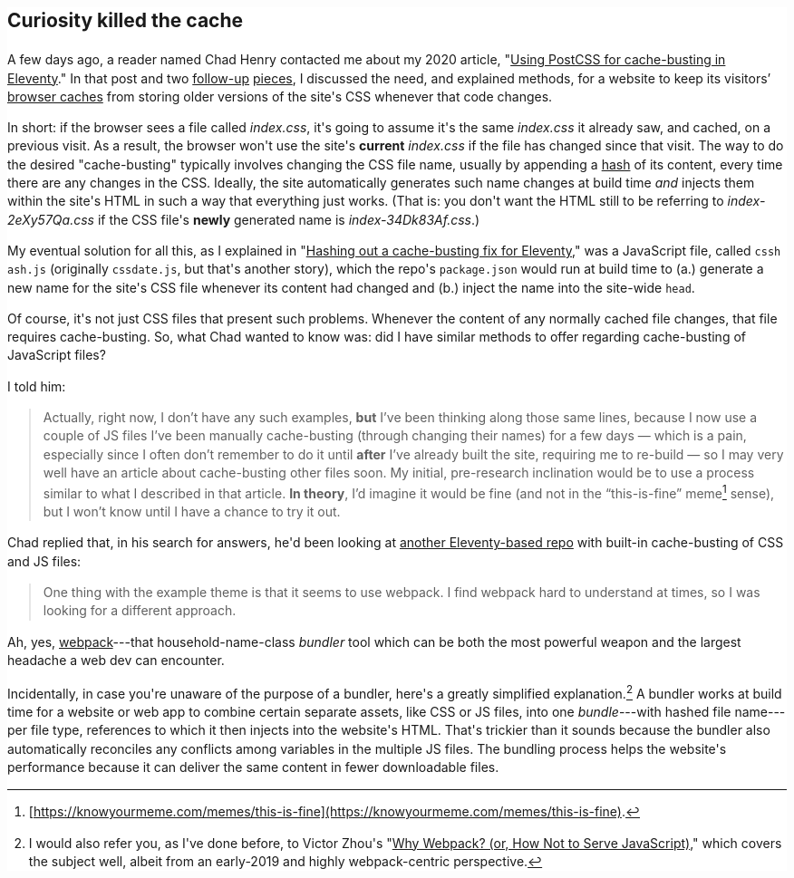 ## Curiosity killed the cache

A few days ago, a reader named Chad Henry contacted me about my 2020 article, "[Using PostCSS for cache-busting in Eleventy](/posts/2020/11/using-postcss-cache-busting-eleventy)." In that post and two [follow-up](/posts/2020/12/cache-busting-eleventy-take-two) [pieces](/posts/2020/12/hashing-out-cache-busting-fix-eleventy), I discussed the need, and explained methods, for a website to keep its visitors’ [browser caches](https://www.bigcommerce.com/ecommerce-answers/what-browser-cache-and-why-it-important/) from storing older versions of the site's CSS whenever that code changes.

In short: if the browser sees a file called *index.css*, it's going to assume it's the same *index.css* it already saw, and cached, on a previous visit. As a result, the browser won't use the site's **current** *index.css* if the file has changed since that visit. The way to do the desired "cache-busting" typically involves changing the CSS file name, usually by appending a [hash](https://www.sentinelone.com/cybersecurity-101/hashing/) of its content, every time there are any changes in the CSS. Ideally, the site automatically generates such name changes at build time *and* injects them within the site's HTML in such a way that everything just works. (That is: you don't want the HTML still to be referring to *index-2eXy57Qa.css* if the CSS file's **newly** generated name is *index-34Dk83Af.css*.)

My eventual solution for all this, as I explained in "[Hashing out a cache-busting fix for Eleventy](/posts/2020/12/hashing-out-cache-busting-fix-eleventy/)," was a JavaScript file, called `csshash.js` (originally `cssdate.js`, but that's another story), which the repo's `package.json` would run at build time to (a.) generate a new name for the site's CSS file whenever its content had changed and (b.) inject the name into the site-wide `head`.

Of course, it's not just CSS files that present such problems. Whenever the content of any normally cached file changes, that file requires cache-busting. So, what Chad wanted to know was: did I have similar methods to offer regarding cache-busting of JavaScript files?

I told him:

> Actually, right now, I don’t have any such examples, **but** I’ve been thinking along those same lines, because I now use a couple of JS files I’ve been manually cache-busting (through changing their names) for a few days — which is a pain, especially since I often don’t remember to do it until **after** I’ve already built the site, requiring me to re-build — so I may very well have an article about cache-busting other files soon. My initial, pre-research inclination would be to use a process similar to what I described in that article. **In theory**, I’d imagine it would be fine (and not in the “this-is-fine” meme[^meme] sense), but I won’t know until I have a chance to try it out.

[^meme]: [https://knowyourmeme.com/memes/this-is-fine](https://knowyourmeme.com/memes/this-is-fine).

Chad replied that, in his search for answers, he'd been looking at [another Eleventy-based repo](https://github.com/yinkakun/eleventy-duo) with built-in cache-busting of CSS and JS files:

> One thing with the example theme is that it seems to use webpack. I find webpack hard to understand at times, so I was looking for a different approach.

Ah, yes, [webpack](https://webpack.js.org)---that household-name-class *bundler* tool which can be both the most powerful weapon and the largest headache a web dev can encounter.

Incidentally, in case you're unaware of the purpose of a bundler, here's a greatly simplified explanation.[^Zhou] A bundler works at build time for a website or web app to combine certain separate assets, like CSS or JS files, into one *bundle*---with hashed file name---per file type, references to which it then injects into the website's HTML. That's trickier than it sounds because the bundler also automatically reconciles any conflicts among variables in the multiple JS files. The bundling process helps the website's performance because it can deliver the same content in fewer downloadable files.


[^Zhou]: I would also refer you, as I've done before, to Victor Zhou's "[Why Webpack? (or, How Not to Serve JavaScript)](https://victorzhou.com/blog/why-you-should-use-webpack/)," which covers the subject well, albeit from an early-2019 and highly webpack-centric perspective.
[^1]:	Of the hashed files, two are JS "helper" files which keep both the image "lazy-loading" functionality and the recently added all-Tailwind nav menu from violating the site's [Content Security Policy](https://developer.mozilla.org/en-US/docs/Web/HTTP/CSP)---specifically, its [`script-src`](https://developer.mozilla.org/en-US/docs/Web/HTTP/Headers/Content-Security-Policy/script-src) part.
[^2]:	With webpack, you need to set up special "[loaders](https://webpack.js.org/loaders/)" for various file formats, which is still another way Vite cleans webpack's clock for a busy web dev.
[^3]:	To confirm that it was Vite's fault and not related to the Eleventy/Vite combo and/or any of my own sometimes questionable code, I ["scaffolded" a bare-bones Vite repo](https://vitejs.dev/guide/#scaffolding-your-first-vite-project), imported a font file and an image file, and got the same results: hashed/bundled files, but no reference to them in `manifest.json`.